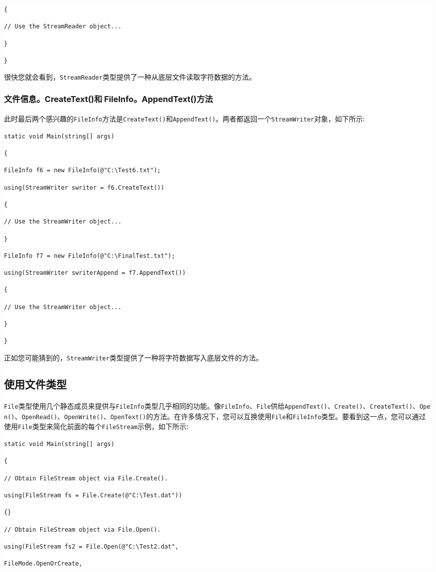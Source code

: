 `{`

`// Use the StreamReader object...`

`}`

`}`

很快您就会看到，`StreamReader`类型提供了一种从底层文件读取字符数据的方法。

### 文件信息。CreateText()和 FileInfo。AppendText()方法

此时最后两个感兴趣的`FileInfo`方法是`CreateText()`和`AppendText()`。两者都返回一个`StreamWriter`对象，如下所示:

`static void Main(string[] args)`

`{`

`FileInfo f6 = new FileInfo(@"C:\Test6.txt");`

`using(StreamWriter swriter = f6.CreateText())`

`{`

`// Use the StreamWriter object...`

`}`

`FileInfo f7 = new FileInfo(@"C:\FinalTest.txt");`

`using(StreamWriter swriterAppend = f7.AppendText())`

`{`

`// Use the StreamWriter object...`

`}`

`}`

正如您可能猜到的，`StreamWriter`类型提供了一种将字符数据写入底层文件的方法。

## 使用文件类型

`File`类型使用几个静态成员来提供与`FileInfo`类型几乎相同的功能。像`FileInfo`、`File`供给`AppendText()`、`Create()`、`CreateText()`、`Open()`、`OpenRead()`、`OpenWrite()`、`OpenText()`的方法。在许多情况下，您可以互换使用`File`和`FileInfo`类型。要看到这一点，您可以通过使用`File`类型来简化前面的每个`FileStream`示例，如下所示:

`static void Main(string[] args)`

`{`

`// Obtain FileStream object via File.Create().`

`using(FileStream fs = File.Create(@"C:\Test.dat"))`

`{}`

`// Obtain FileStream object via File.Open().`

`using(FileStream fs2 = File.Open(@"C:\Test2.dat",`

`FileMode.OpenOrCreate,`
